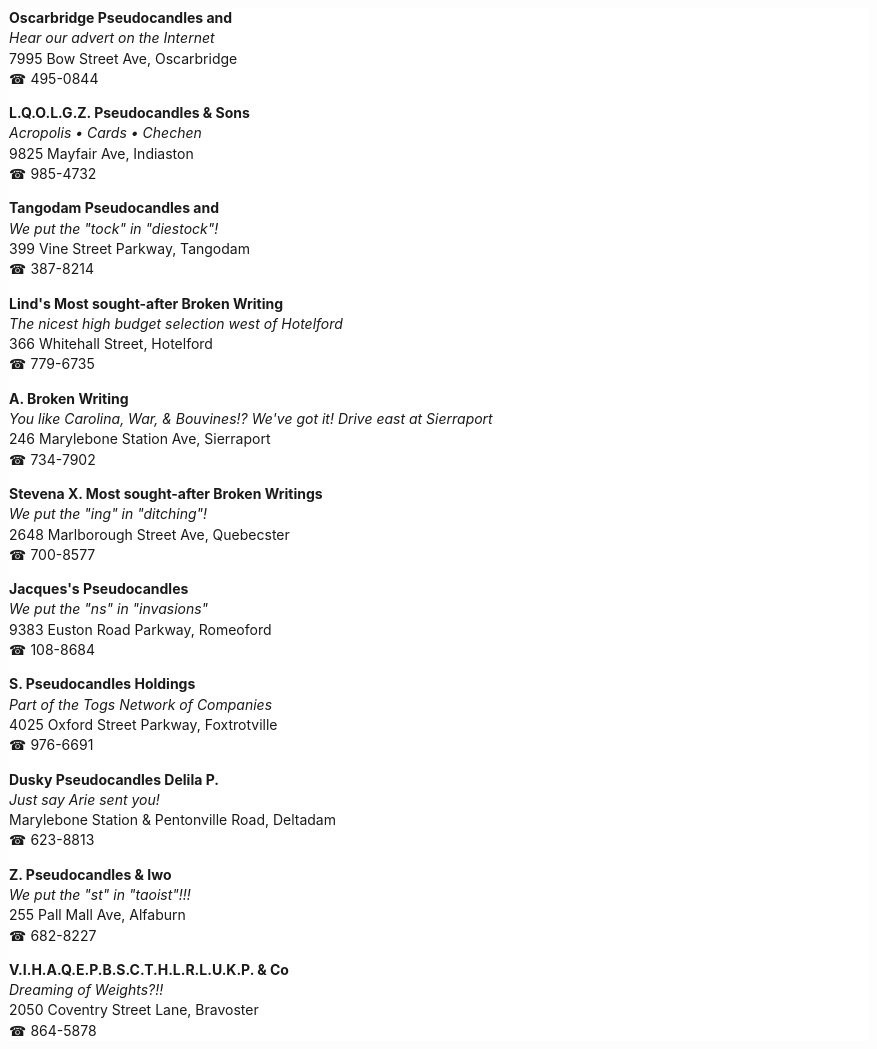 **Oscarbridge Pseudocandles and**  
_Hear our advert on the Internet_  
7995 Bow Street Ave, Oscarbridge  
☎ 495-0844

**L.Q.O.L.G.Z. Pseudocandles & Sons**  
_Acropolis • Cards • Chechen_  
9825 Mayfair Ave, Indiaston  
☎ 985-4732

**Tangodam Pseudocandles and**  
_We put the "tock" in "diestock"!_  
399 Vine Street Parkway, Tangodam  
☎ 387-8214

**Lind's Most sought-after Broken Writing**  
_The nicest high budget selection west of Hotelford_  
366 Whitehall Street, Hotelford  
☎ 779-6735

**A. Broken Writing**  
_You like Carolina, War, & Bouvines!? We've got it! 
Drive east at Sierraport_  
246 Marylebone Station Ave, Sierraport  
☎ 734-7902

**Stevena X. Most sought-after Broken Writings**  
_We put the "ing" in "ditching"!_  
2648 Marlborough Street Ave, Quebecster  
☎ 700-8577

**Jacques's Pseudocandles**  
_We put the "ns" in "invasions"_  
9383 Euston Road Parkway, Romeoford  
☎ 108-8684

**S. Pseudocandles Holdings**  
_Part of the Togs Network of Companies_  
4025 Oxford Street Parkway, Foxtrotville  
☎ 976-6691

**Dusky Pseudocandles Delila P.**  
_Just say Arie sent you!_  
Marylebone Station & Pentonville Road, Deltadam  
☎ 623-8813

**Z. Pseudocandles & Iwo**  
_We put the "st" in "taoist"!!!_  
255 Pall Mall Ave, Alfaburn  
☎ 682-8227

**V.I.H.A.Q.E.P.B.S.C.T.H.L.R.L.U.K.P. & Co**  
_Dreaming of Weights?!!_  
2050 Coventry Street Lane, Bravoster  
☎ 864-5878
